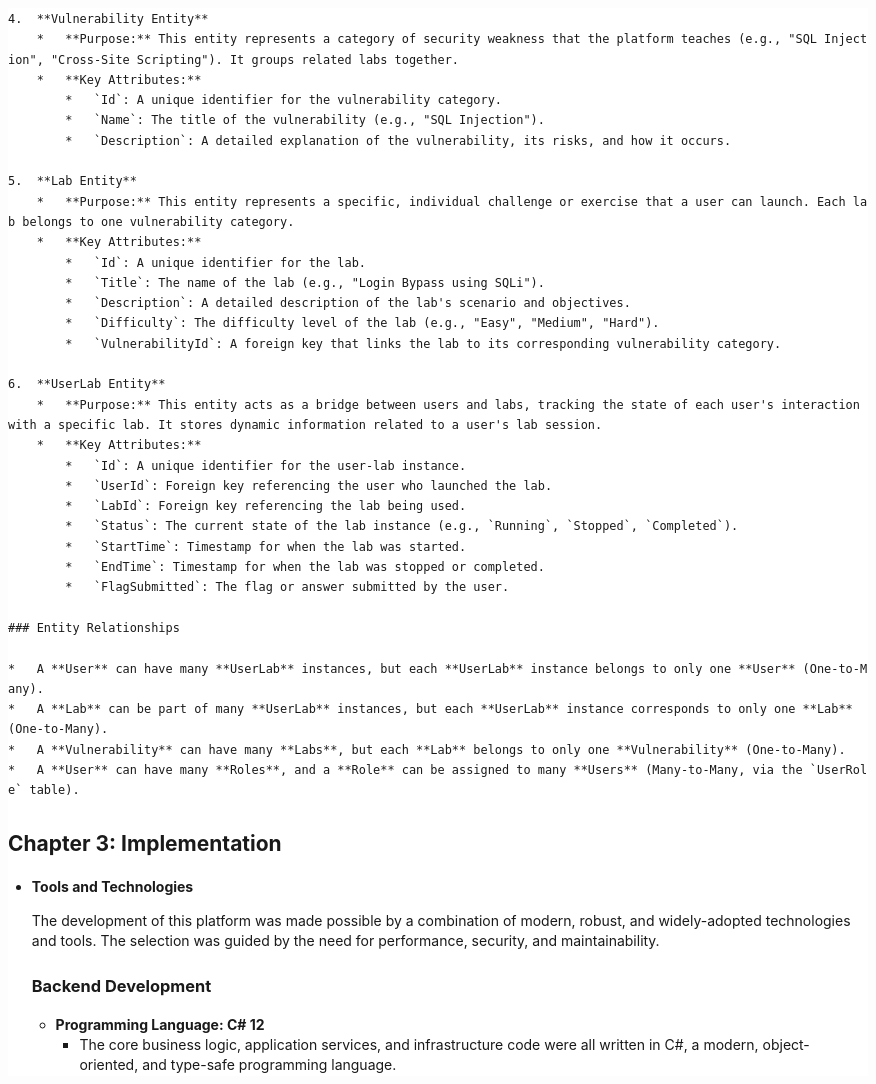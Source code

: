     4.  **Vulnerability Entity**
        *   **Purpose:** This entity represents a category of security weakness that the platform teaches (e.g., "SQL Injection", "Cross-Site Scripting"). It groups related labs together.
        *   **Key Attributes:**
            *   `Id`: A unique identifier for the vulnerability category.
            *   `Name`: The title of the vulnerability (e.g., "SQL Injection").
            *   `Description`: A detailed explanation of the vulnerability, its risks, and how it occurs.

    5.  **Lab Entity**
        *   **Purpose:** This entity represents a specific, individual challenge or exercise that a user can launch. Each lab belongs to one vulnerability category.
        *   **Key Attributes:**
            *   `Id`: A unique identifier for the lab.
            *   `Title`: The name of the lab (e.g., "Login Bypass using SQLi").
            *   `Description`: A detailed description of the lab's scenario and objectives.
            *   `Difficulty`: The difficulty level of the lab (e.g., "Easy", "Medium", "Hard").
            *   `VulnerabilityId`: A foreign key that links the lab to its corresponding vulnerability category.

    6.  **UserLab Entity**
        *   **Purpose:** This entity acts as a bridge between users and labs, tracking the state of each user's interaction with a specific lab. It stores dynamic information related to a user's lab session.
        *   **Key Attributes:**
            *   `Id`: A unique identifier for the user-lab instance.
            *   `UserId`: Foreign key referencing the user who launched the lab.
            *   `LabId`: Foreign key referencing the lab being used.
            *   `Status`: The current state of the lab instance (e.g., `Running`, `Stopped`, `Completed`).
            *   `StartTime`: Timestamp for when the lab was started.
            *   `EndTime`: Timestamp for when the lab was stopped or completed.
            *   `FlagSubmitted`: The flag or answer submitted by the user.

    ### Entity Relationships

    *   A **User** can have many **UserLab** instances, but each **UserLab** instance belongs to only one **User** (One-to-Many).
    *   A **Lab** can be part of many **UserLab** instances, but each **UserLab** instance corresponds to only one **Lab** (One-to-Many).
    *   A **Vulnerability** can have many **Labs**, but each **Lab** belongs to only one **Vulnerability** (One-to-Many).
    *   A **User** can have many **Roles**, and a **Role** can be assigned to many **Users** (Many-to-Many, via the `UserRole` table).

## Chapter 3: Implementation
*   **Tools and Technologies**

    The development of this platform was made possible by a combination of modern, robust, and widely-adopted technologies and tools. The selection was guided by the need for performance, security, and maintainability.

    ### Backend Development

    *   **Programming Language: C# 12**
        *   The core business logic, application services, and infrastructure code were all written in C#, a modern, object-oriented, and type-safe programming language.
